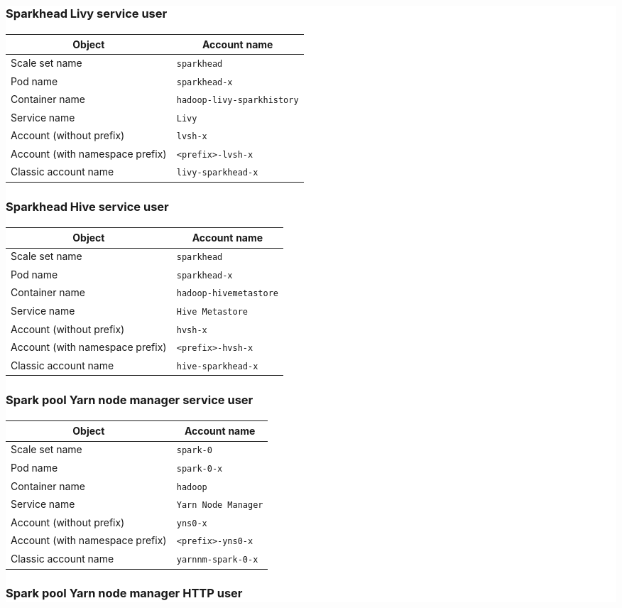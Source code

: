 ### Sparkhead Livy service user

| Object | Account name |
| --- | --- |
| Scale set name | `sparkhead` |
| Pod name | `sparkhead-x` |
| Container name | `hadoop-livy-sparkhistory` |
| Service name | `Livy` |
| Account (without prefix) | `lvsh-x` |
| Account (with namespace prefix) | `<prefix>-lvsh-x` |
| Classic account name | `livy-sparkhead-x` |

### Sparkhead Hive service user

| Object | Account name |
| --- | --- |
| Scale set name | `sparkhead` |
| Pod name | `sparkhead-x` |
| Container name | `hadoop-hivemetastore` |
| Service name | `Hive Metastore` |
| Account (without prefix) | `hvsh-x` |
| Account (with namespace prefix) | `<prefix>-hvsh-x` |
| Classic account name | `hive-sparkhead-x` |

### Spark pool Yarn node manager service user

| Object | Account name |
| --- | --- |
| Scale set name | `spark-0` |
| Pod name | `spark-0-x` |
| Container name | `hadoop` |
| Service name | `Yarn Node Manager` |
| Account (without prefix) | `yns0-x` |
| Account (with namespace prefix) | `<prefix>-yns0-x` |
| Classic account name | `yarnnm-spark-0-x` |

### Spark pool Yarn node manager HTTP user
